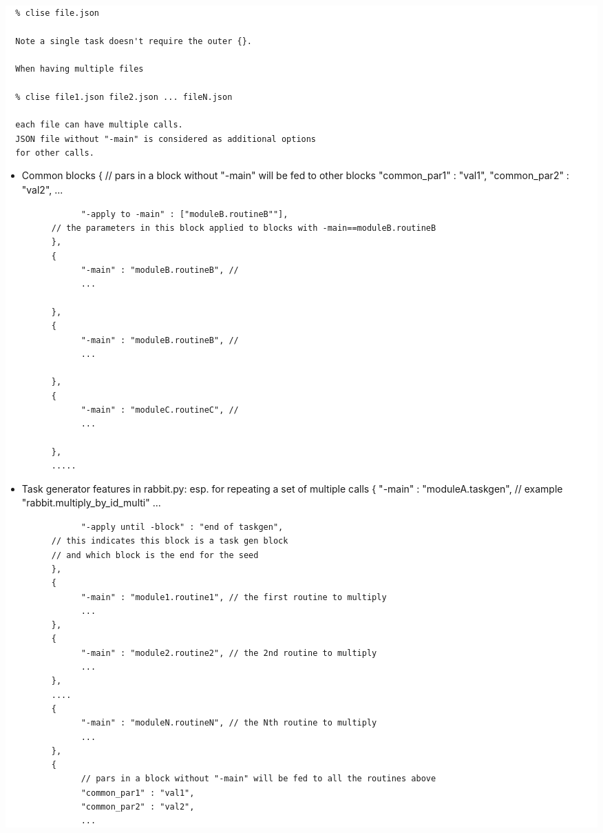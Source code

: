 
      % clise file.json

      Note a single task doesn't require the outer {}.

      When having multiple files

      % clise file1.json file2.json ... fileN.json

      each file can have multiple calls.
      JSON file without "-main" is considered as additional options
      for other calls.


- Common blocks
            {
                  // pars in a block without "-main" will be fed to other blocks
                  "common_par1" : "val1", 
                  "common_par2" : "val2", 
                  ...

                  "-apply to -main" : ["moduleB.routineB""], 
			// the parameters in this block applied to blocks with -main==moduleB.routineB
            },
            {
                  "-main" : "moduleB.routineB", //  
                  ...

            },
            {
                  "-main" : "moduleB.routineB", //  
                  ...

            },
            {
                  "-main" : "moduleC.routineC", //  
                  ...

            },
            .....

- Task generator features in rabbit.py: 
      esp. for repeating a set of multiple calls
            {
                  "-main" : "moduleA.taskgen", // example "rabbit.multiply_by_id_multi"
                  ...

                  "-apply until -block" : "end of taskgen", 
			// this indicates this block is a task gen block
			// and which block is the end for the seed
            },
            {
                  "-main" : "module1.routine1", // the first routine to multiply
                  ...
            },
            {
                  "-main" : "module2.routine2", // the 2nd routine to multiply
                  ...
            },
            ....
            {
                  "-main" : "moduleN.routineN", // the Nth routine to multiply
                  ...
            },
            {
                  // pars in a block without "-main" will be fed to all the routines above
                  "common_par1" : "val1", 
                  "common_par2" : "val2", 
                  ...
